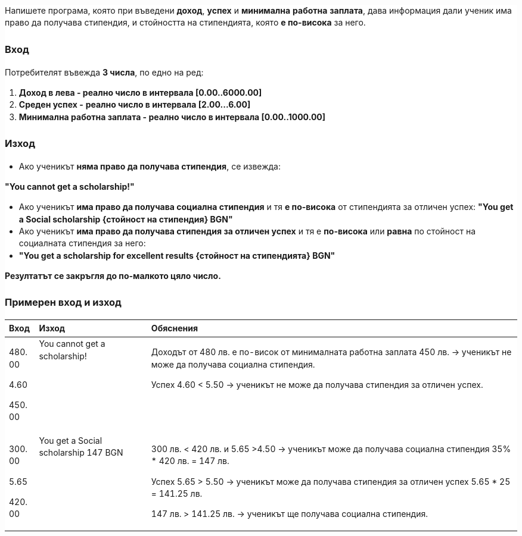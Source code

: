 Напишете програма, която при въведени **доход**, **успех** и **минимална** **работна** **заплата**, дава информация дали ученик има право да получава стипендия, и стойността на стипендията, която **е по-висока** за него.
### **Вход**
Потребителят въвежда **3 числа**, по едно на ред:

1. **Доход в лева - реално число в интервала [0.00..6000.00]**
1. **Среден успех -**  **реално число в интервала [2.00...6.00]**
1. **Минимална работна заплата - реално число в интервала [0.00..1000.00]**
### **Изход**
- Ако ученикът **няма право да получава стипендия**, се извежда:

**"You cannot get a scholarship!"**

- Ако ученикът **има право да получава социална стипендия** и тя **е по-висока** от стипендията за отличен успех:
  **"You get a Social scholarship {стойност на стипендия} BGN"**
- Ако ученикът **има право да получава стипендия за отличен успех** и тя е **по-висока** или **равна** по стойност на социалната стипендия за него:
- **"You get a scholarship for excellent results {стойност на стипендията} BGN"**

**Резултатът се закръгля до по-малкото цяло число.**
### **Примерен вход и изход**

|**Вход**|**Изход**|**Обяснения**|
| :- | :- | :- |
|<p>480.00</p><p>4.60</p><p>450.00</p>|You cannot get a scholarship!|<p>Доходът от 480 лв. е по-висок от минималната работна заплата 450 лв. →  ученикът не може да получава социална стипендия.</p><p>Успех 4.60 < 5.50 → ученикът не може да получава стипендия за отличен успех.</p>|
|<p>300.00</p><p>5.65</p><p>420.00</p>|You get a Social scholarship 147 BGN|<p>300 лв. < 420 лв. и 5.65 >4.50 →  ученикът може да получава социална стипендия 35% \* 420 лв. = 147 лв.</p><p>Успех 5.65 > 5.50 → ученикът може да получава стипендия за отличен успех 5.65 \* 25 = 141.25 лв.</p><p>147 лв. > 141.25  лв. → ученикът ще получава социална стипендия.</p>|



